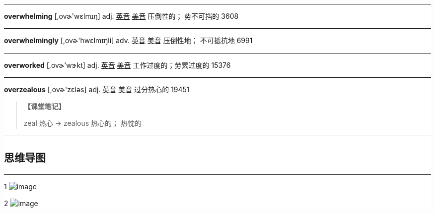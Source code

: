 ***

**overwhelming**  \[,ovɚ'wɛlmɪŋ] adj.  [英音](https://dict.youdao.com/dictvoice?audio=overwhelming\&type=1)  [美音](https://dict.youdao.com/dictvoice?audio=overwhelming\&type=2) 压倒性的； 势不可挡的 3608

***

**overwhelmingly**  \[,ovɚ'hwɛlmɪŋli] adv.  [英音](https://dict.youdao.com/dictvoice?audio=overwhelmingly\&type=1)  [美音](https://dict.youdao.com/dictvoice?audio=overwhelmingly\&type=2) 压倒性地； 不可抵抗地 6991

***

**overworked**  \[,ovɚ'wɝkt] adj.  [英音](https://dict.youdao.com/dictvoice?audio=overworked\&type=1)  [美音](https://dict.youdao.com/dictvoice?audio=overworked\&type=2) 工作过度的；劳累过度的 15376

***

**overzealous**  \[,ovɚ'zɛləs] adj.  [英音](https://dict.youdao.com/dictvoice?audio=overzealous\&type=1)  [美音](https://dict.youdao.com/dictvoice?audio=overzealous\&type=2) 过分热心的 19451

> **【课堂笔记】**
>
> zeal 热心 → zealous 热心的； 热忱的

***

## 思维导图

***

1
![image](img/2001.jpg)

2
![image](img/2002.jpg)
